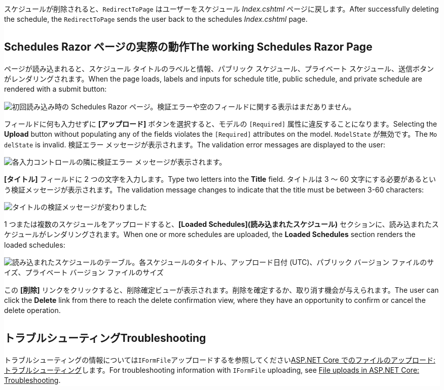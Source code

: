 <span data-ttu-id="2b5ba-207">スケジュールが削除されると、`RedirectToPage` はユーザーをスケジュール *Index.cshtml* ページに戻します。</span><span class="sxs-lookup"><span data-stu-id="2b5ba-207">After successfully deleting the schedule, the `RedirectToPage` sends the user back to the schedules *Index.cshtml* page.</span></span>

## <a name="the-working-schedules-razor-page"></a><span data-ttu-id="2b5ba-208">Schedules Razor ページの実際の動作</span><span class="sxs-lookup"><span data-stu-id="2b5ba-208">The working Schedules Razor Page</span></span>

<span data-ttu-id="2b5ba-209">ページが読み込まれると、スケジュール タイトルのラベルと情報、パブリック スケジュール、プライベート スケジュール、送信ボタンがレンダリングされます。</span><span class="sxs-lookup"><span data-stu-id="2b5ba-209">When the page loads, labels and inputs for schedule title, public schedule, and private schedule are rendered with a submit button:</span></span>

![初回読み込み時の Schedules Razor ページ。検証エラーや空のフィールドに関する表示はまだありません。](upload-files/_static/browser1.png)

<span data-ttu-id="2b5ba-211">フィールドに何も入力せずに **[アップロード]** ボタンを選択すると、モデルの `[Required]` 属性に違反することになります。</span><span class="sxs-lookup"><span data-stu-id="2b5ba-211">Selecting the **Upload** button without populating any of the fields violates the `[Required]` attributes on the model.</span></span> <span data-ttu-id="2b5ba-212">`ModelState` が無効です。</span><span class="sxs-lookup"><span data-stu-id="2b5ba-212">The `ModelState` is invalid.</span></span> <span data-ttu-id="2b5ba-213">検証エラー メッセージが表示されます。</span><span class="sxs-lookup"><span data-stu-id="2b5ba-213">The validation error messages are displayed to the user:</span></span>

![各入力コントロールの隣に検証エラー メッセージが表示されます。](upload-files/_static/browser2.png)

<span data-ttu-id="2b5ba-215">**[タイトル]** フィールドに 2 つの文字を入力します。</span><span class="sxs-lookup"><span data-stu-id="2b5ba-215">Type two letters into the **Title** field.</span></span> <span data-ttu-id="2b5ba-216">タイトルは 3 ～ 60 文字にする必要があるという検証メッセージが表示されます。</span><span class="sxs-lookup"><span data-stu-id="2b5ba-216">The validation message changes to indicate that the title must be between 3-60 characters:</span></span>

![タイトルの検証メッセージが変わりました](upload-files/_static/browser3.png)

<span data-ttu-id="2b5ba-218">1 つまたは複数のスケジュールをアップロードすると、**[Loaded Schedules]\(読み込まれたスケジュール\)** セクションに、読み込まれたスケジュールがレンダリングされます。</span><span class="sxs-lookup"><span data-stu-id="2b5ba-218">When one or more schedules are uploaded, the **Loaded Schedules** section renders the loaded schedules:</span></span>

![読み込まれたスケジュールのテーブル。各スケジュールのタイトル、アップロード日付 (UTC)、パブリック バージョン ファイルのサイズ、プライベート バージョン ファイルのサイズ](upload-files/_static/browser4.png)

<span data-ttu-id="2b5ba-220">この **[削除]** リンクをクリックすると、削除確定ビューが表示されます。削除を確定するか、取り消す機会が与えられます。</span><span class="sxs-lookup"><span data-stu-id="2b5ba-220">The user can click the **Delete** link from there to reach the delete confirmation view, where they have an opportunity to confirm or cancel the delete operation.</span></span>

## <a name="troubleshooting"></a><span data-ttu-id="2b5ba-221">トラブルシューティング</span><span class="sxs-lookup"><span data-stu-id="2b5ba-221">Troubleshooting</span></span>

<span data-ttu-id="2b5ba-222">トラブルシューティングの情報については`IFormFile`アップロードするを参照してください[ASP.NET Core でのファイルのアップロード: トラブルシューティング](xref:mvc/models/file-uploads#troubleshooting)します。</span><span class="sxs-lookup"><span data-stu-id="2b5ba-222">For troubleshooting information with `IFormFile` uploading, see [File uploads in ASP.NET Core: Troubleshooting](xref:mvc/models/file-uploads#troubleshooting).</span></span>
